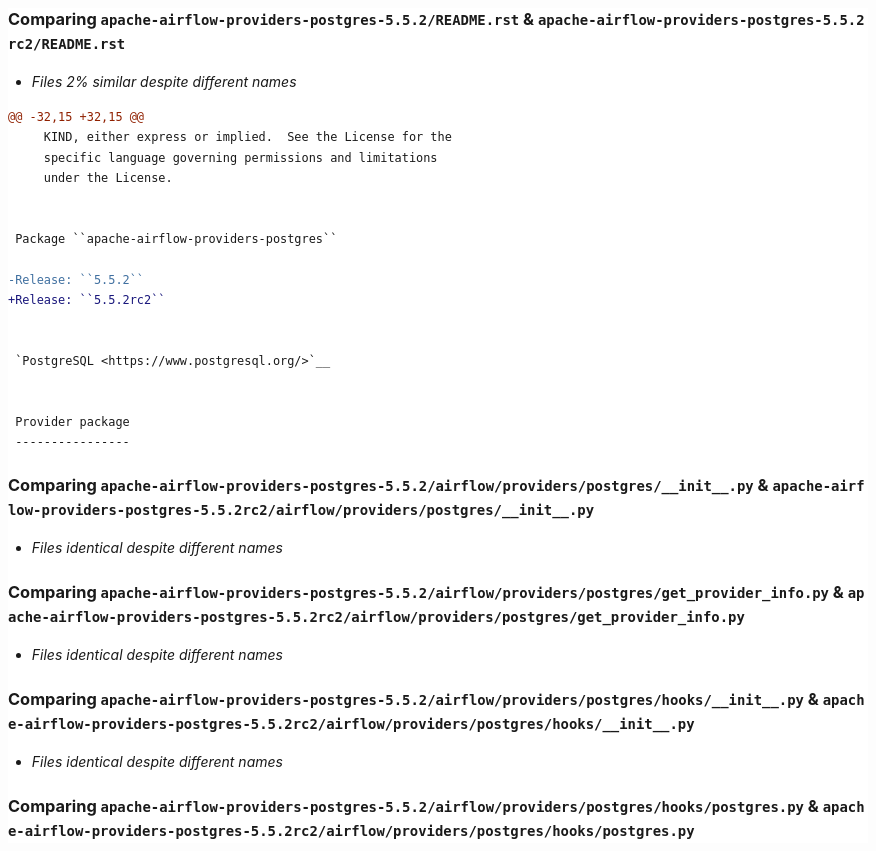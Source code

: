 ### Comparing `apache-airflow-providers-postgres-5.5.2/README.rst` & `apache-airflow-providers-postgres-5.5.2rc2/README.rst`

 * *Files 2% similar despite different names*

```diff
@@ -32,15 +32,15 @@
     KIND, either express or implied.  See the License for the
     specific language governing permissions and limitations
     under the License.
 
 
 Package ``apache-airflow-providers-postgres``
 
-Release: ``5.5.2``
+Release: ``5.5.2rc2``
 
 
 `PostgreSQL <https://www.postgresql.org/>`__
 
 
 Provider package
 ----------------
```

### Comparing `apache-airflow-providers-postgres-5.5.2/airflow/providers/postgres/__init__.py` & `apache-airflow-providers-postgres-5.5.2rc2/airflow/providers/postgres/__init__.py`

 * *Files identical despite different names*

### Comparing `apache-airflow-providers-postgres-5.5.2/airflow/providers/postgres/get_provider_info.py` & `apache-airflow-providers-postgres-5.5.2rc2/airflow/providers/postgres/get_provider_info.py`

 * *Files identical despite different names*

### Comparing `apache-airflow-providers-postgres-5.5.2/airflow/providers/postgres/hooks/__init__.py` & `apache-airflow-providers-postgres-5.5.2rc2/airflow/providers/postgres/hooks/__init__.py`

 * *Files identical despite different names*

### Comparing `apache-airflow-providers-postgres-5.5.2/airflow/providers/postgres/hooks/postgres.py` & `apache-airflow-providers-postgres-5.5.2rc2/airflow/providers/postgres/hooks/postgres.py`
